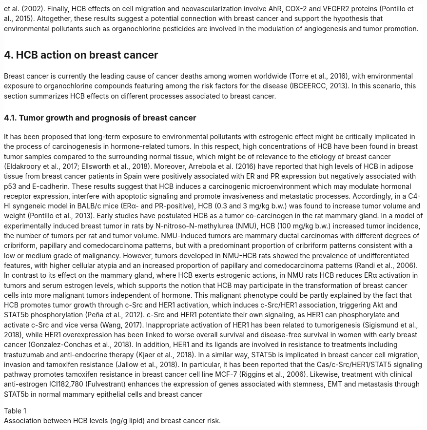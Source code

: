 et al. (2002). Finally, HCB effects on cell migration and neovascularization involve AhR, COX-2 and VEGFR2 proteins (Pontillo et al., 2015). Altogether, these results suggest a potential connection with breast cancer and support the hypothesis that environmental pollutants such as organochlorine pesticides are involved in the modulation of angiogenesis and tumor promotion.

## 4. HCB action on breast cancer

Breast cancer is currently the leading cause of cancer deaths among women worldwide (Torre et al., 2016), with environmental exposure to organochlorine compounds featuring among the risk factors for the disease (IBCEERCC, 2013). In this scenario, this section summarizes HCB effects on different processes associated to breast cancer.

### 4.1. Tumor growth and prognosis of breast cancer

It has been proposed that long-term exposure to environmental pollutants with estrogenic effect might be critically implicated in the process of carcinogenesis in hormone-related tumors. In this respect, high concentrations of HCB have been found in breast tumor samples compared to the surrounding normal tissue, which might be of relevance to the etiology of breast cancer (Eldakroory et al., 2017; Ellsworth et al., 2018). Moreover, Arrebola et al. (2016) have reported that high levels of HCB in adipose tissue from breast cancer patients in Spain were positively associated with ER and PR expression but negatively associated with p53 and E-cadherin. These results suggest that HCB induces a carcinogenic microenvironment which may modulate hormonal receptor expression, interfere with apoptotic signaling and promote invasiveness and metastatic processes. Accordingly, in a C4-HI syngeneic model in BALB/c mice (ERα- and PR-positive), HCB (0.3 and 3 mg/kg b.w.) was found to increase tumor volume and weight (Pontillo et al., 2013). Early studies have postulated HCB as a tumor co-carcinogen in the rat mammary gland. In a model of experimentally induced breast tumor in rats by N-nitroso-N-methylurea (NMU), HCB (100 mg/kg b.w.) increased tumor incidence, the number of tumors per rat and tumor volume. NMU-induced tumors are mammary ductal carcinomas with different degrees of cribriform, papillary and comedocarcinoma patterns, but with a predominant proportion of cribriform patterns consistent with a low or medium grade of malignancy. However, tumors developed in NMU-HCB rats showed the prevalence of undifferentiated features, with higher cellular atypia and an increased proportion of papillary and comedocarcinoma patterns (Randi et al., 2006). In contrast to its effect on the mammary gland, where HCB exerts estrogenic actions, in NMU rats HCB reduces ERα activation in tumors and serum estrogen levels, which supports the notion that HCB may participate in the transformation of breast cancer cells into more malignant tumors independent of hormone. This malignant phenotype could be partly explained by the fact that HCB promotes tumor growth through c-Src and HER1 activation, which induces c-Src/HER1 association, triggering Akt and STAT5b phosphorylation (Peña et al., 2012). c-Src and HER1 potentiate their own signaling, as HER1 can phosphorylate and activate c-Src and vice versa (Wang, 2017). Inappropriate activation of HER1 has been related to tumorigenesis (Sigismund et al., 2018), while HER1 overexpression has been linked to worse overall survival and disease-free survival in women with early breast cancer (Gonzalez-Conchas et al., 2018). In addition, HER1 and its ligands are involved in resistance to treatments including trastuzumab and anti-endocrine therapy (Kjaer et al., 2018). In a similar way, STAT5b is implicated in breast cancer cell migration, invasion and tamoxifen resistance (Jallow et al., 2018). In particular, it has been reported that the Cas/c-Src/HER1/STAT5 signaling pathway promotes tamoxifen resistance in breast cancer cell line MCF-7 (Riggins et al., 2006). Likewise, treatment with clinical anti-estrogen ICI182,780 (Fulvestrant) enhances the expression of genes associated with stemness, EMT and metastasis through STAT5b in normal mammary epithelial cells and breast cancer

Table 1  
Association between HCB levels (ng/g lipid) and breast cancer risk.
